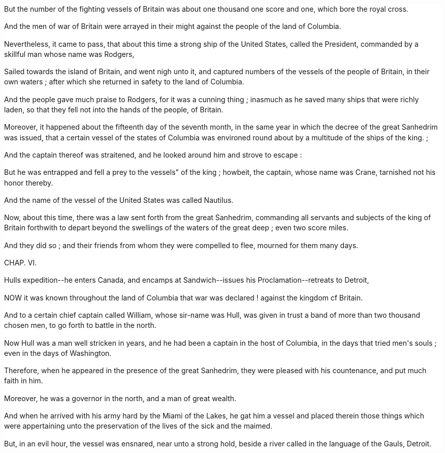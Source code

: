 But the number of the fighting vessels of Britain was about one thousand one score and one, which bore the royal cross.

And the men of war of Britain were arrayed in their might against the people of the land of Columbia.

Nevertheless, it came to pass, that about this time a strong ship of the United States, called the President, commanded by a skillful man whose name was Rodgers,

Sailed towards the island of Britain, and went nigh unto it, and captured numbers of the vessels of the people of Britain, in their own waters ; after which she returned in safety to the land of Columbia.

And the people gave much praise to Rodgers, for it was a cunning thing ; inasmuch as he saved many ships that were richly laden, so that they fell not into the hands of the people, of Britain.

Moreover, it happened about the fifteenth day of the seventh month, in the same year in which the decree of the great Sanhedrim was issued, that a certain vessel of the states of Columbia was environed round about by a multitude of the ships of the king. ;

And the captain thereof was straitened, and he looked around him and strove to escape :

But he was entrapped and fell a prey to the vessels" of the king ; howbeit, the captain, whose name was Crane, tarnished not his honor thereby.

And the name of the vessel of the United States was called Nautilus.

Now, about this time, there was a law sent forth from the great Sanhedrim, commanding all servants and subjects of the king of Britain forthwith to depart beyond the swellings of the waters of the great deep ; even two score miles.

And they did so ; and their friends from whom they were compelled to flee, mourned for them many days.

CHAP. VI.

Hulls expedition--he enters Canada, and encamps at Sandwich--issues his Proclamation--retreats to Detroit,

NOW it was known throughout the land of Columbia that war was declared ! against the kingdom cf Britain.

And to a certain chief captain called William, whose sir-name was Hull, was given in trust a band of more than two thousand chosen men, to go forth to battle in the north.

Now Hull was a man well stricken in years, and he had been a captain in the host of Columbia, in the days that tried men's souls ; even in the days of Washington.

Therefore, when he appeared in the presence of the great Sanhedrim, they were pleased with his countenance, and put much faith in him.

Moreover, he was a governor in the north, and a man of great wealth.

And when he arrived with his army hard by the Miami of the Lakes, he gat him a vessel and placed therein those things which were appertaining unto the preservation of the lives of the sick and the maimed.

But, in an evil hour, the vessel was ensnared, near unto a strong hold, beside a river called in the language of the Gauls, Detroit.
